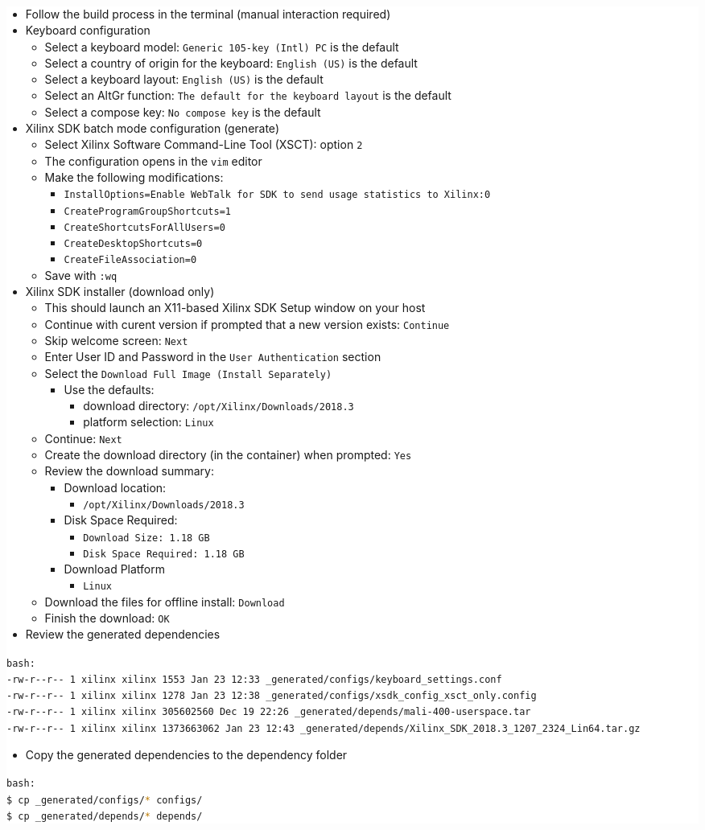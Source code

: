 - Follow the build process in the terminal (manual interaction required)
- Keyboard configuration
	- Select a keyboard model: ```Generic 105-key (Intl) PC``` is the default
	- Select a country of origin for the keyboard: ```English (US)``` is the default
	- Select a keyboard layout: ```English (US)``` is the default
	- Select an AltGr function: ```The default for the keyboard layout``` is the default
	- Select a compose key: ```No compose key``` is the default
- Xilinx SDK batch mode configuration (generate)
	- Select Xilinx Software Command-Line Tool (XSCT): option ```2```
	- The configuration opens in the ```vim``` editor
	- Make the following modifications:
		- ```InstallOptions=Enable WebTalk for SDK to send usage statistics to Xilinx:0```
		- ```CreateProgramGroupShortcuts=1```
		- ```CreateShortcutsForAllUsers=0```
		- ```CreateDesktopShortcuts=0```
		- ```CreateFileAssociation=0```
	- Save with ```:wq```
- Xilinx SDK installer (download only)
	- This should launch an X11-based Xilinx SDK Setup window on your host
	- Continue with curent version if prompted that a new version exists: ```Continue```
	- Skip welcome screen: ```Next```
	- Enter User ID and Password in the ```User Authentication``` section
	- Select the ```Download Full Image (Install Separately)```
		- Use the defaults:
			- download directory: ```/opt/Xilinx/Downloads/2018.3```
			- platform selection: ```Linux```
	- Continue: ```Next```
	- Create the download directory (in the container) when prompted: ```Yes```
	- Review the download summary:
		- Download location: 
			- ```/opt/Xilinx/Downloads/2018.3```
		- Disk Space Required:
			- ```Download Size: 1.18 GB```
			- ```Disk Space Required: 1.18 GB```
		- Download Platform
			- ```Linux```
	- Download the files for offline install: ```Download```
	- Finish the download: ```OK```
- Review the generated dependencies

```bash
bash:
-rw-r--r-- 1 xilinx xilinx 1553 Jan 23 12:33 _generated/configs/keyboard_settings.conf
-rw-r--r-- 1 xilinx xilinx 1278 Jan 23 12:38 _generated/configs/xsdk_config_xsct_only.config
-rw-r--r-- 1 xilinx xilinx 305602560 Dec 19 22:26 _generated/depends/mali-400-userspace.tar
-rw-r--r-- 1 xilinx xilinx 1373663062 Jan 23 12:43 _generated/depends/Xilinx_SDK_2018.3_1207_2324_Lin64.tar.gz
```

- Copy the generated dependencies to the dependency folder

```bash
bash:
$ cp _generated/configs/* configs/
$ cp _generated/depends/* depends/
```

